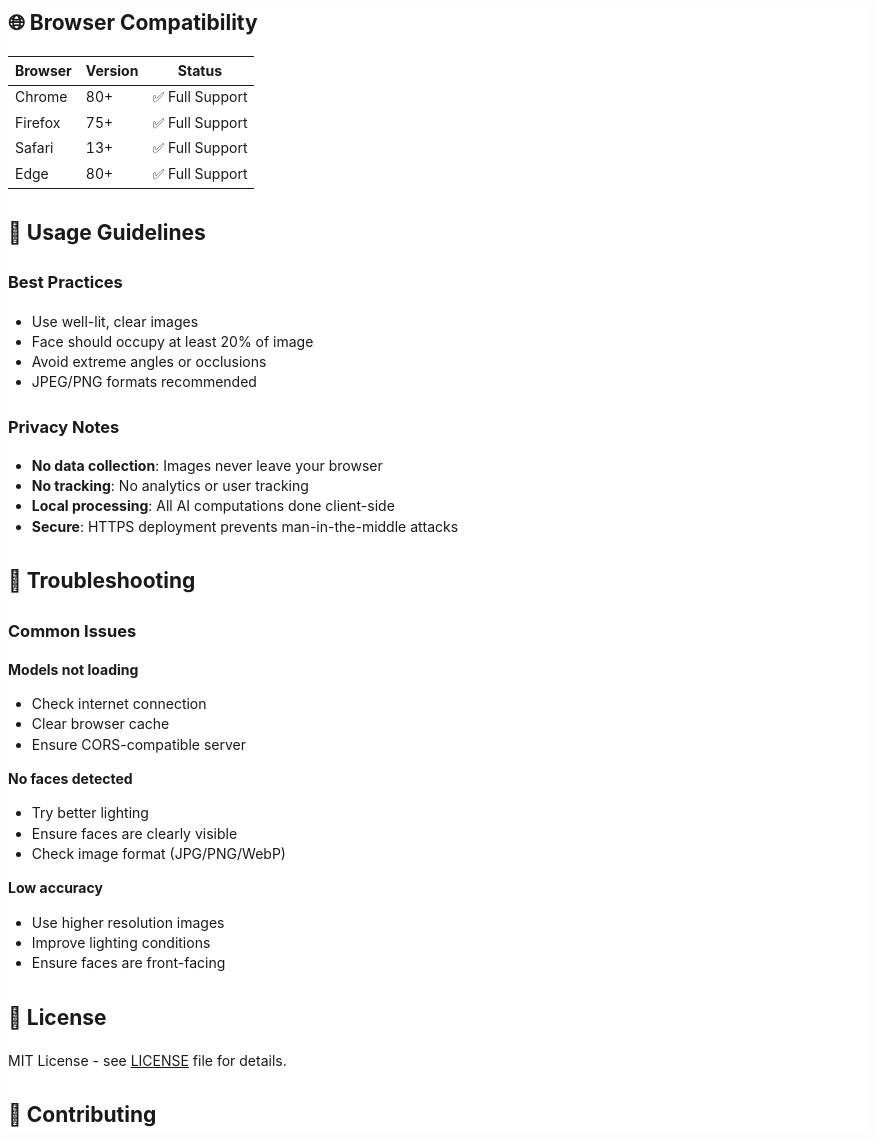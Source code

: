 ## 🌐 Browser Compatibility

| Browser | Version | Status |
|---------|---------|--------|
| Chrome | 80+ | ✅ Full Support |
| Firefox | 75+ | ✅ Full Support |
| Safari | 13+ | ✅ Full Support |
| Edge | 80+ | ✅ Full Support |

## 📝 Usage Guidelines

### Best Practices
- Use well-lit, clear images
- Face should occupy at least 20% of image
- Avoid extreme angles or occlusions
- JPEG/PNG formats recommended

### Privacy Notes
- **No data collection**: Images never leave your browser
- **No tracking**: No analytics or user tracking
- **Local processing**: All AI computations done client-side
- **Secure**: HTTPS deployment prevents man-in-the-middle attacks

## 🐛 Troubleshooting

### Common Issues

**Models not loading**
- Check internet connection
- Clear browser cache
- Ensure CORS-compatible server

**No faces detected**
- Try better lighting
- Ensure faces are clearly visible
- Check image format (JPG/PNG/WebP)

**Low accuracy**
- Use higher resolution images
- Improve lighting conditions
- Ensure faces are front-facing

## 📄 License

MIT License - see [LICENSE](LICENSE) file for details.

## 🤝 Contributing
